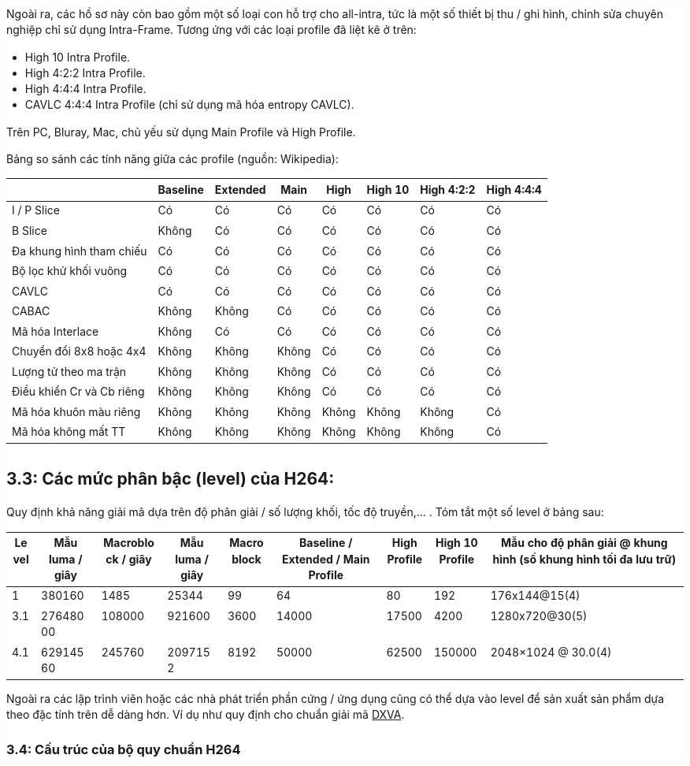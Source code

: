 Ngoài ra, các hồ sơ này còn bao gồm một số loại con hỗ trợ cho all-intra, tức là một số thiết bị thu / ghi hình, chỉnh sửa chuyên nghiệp chỉ sử dụng Intra-Frame. Tương ứng với các loại profile đã liệt kê ở trên:

- High 10 Intra Profile.
- High 4:2:2 Intra Profile.
- High 4:4:4 Intra Profile.
- CAVLC 4:4:4 Intra Profile (chỉ sử dụng mã hóa entropy CAVLC).

Trên PC, Bluray, Mac, chủ yếu sử dụng Main Profile và High Profile.

Bảng so sánh các tính năng giữa các profile (nguồn: Wikipedia):

||Baseline|Extended|Main|High|High 10|High 4:2:2|High 4:4:4|
|--- |--- |--- |--- |--- |--- |--- |--- |
|I / P Slice|Có|Có|Có|Có|Có|Có|Có|
|B Slice|Không|Có|Có|Có|Có|Có|Có|
|Đa khung hình tham chiếu|Có|Có|Có|Có|Có|Có|Có|
|Bộ lọc khử khối vuông|Có|Có|Có|Có|Có|Có|Có|
|CAVLC|Có|Có|Có|Có|Có|Có|Có|
|CABAC|Không|Không|Có|Có|Có|Có|Có|
|Mã hóa Interlace|Không|Có|Có|Có|Có|Có|Có|
|Chuyển đổi 8x8 hoặc 4x4|Không|Không|Không|Có|Có|Có|Có|
|Lượng tử theo ma trận|Không|Không|Không|Có|Có|Có|Có|
|Điều khiển Cr và Cb riêng|Không|Không|Không|Có|Có|Có|Có|
|Mã hóa khuôn màu riêng|Không|Không|Không|Không|Không|Không|Có|
|Mã hóa không mất TT|Không|Không|Không|Không|Không|Không|Có|

## 3.3: Các mức phân bậc (level) của H264:

Quy định khả năng giải mã dựa trên độ phân giải / số lượng khối, tốc độ truyền,… . Tóm tắt một số level ở bảng sau:

|Level|Mẫu luma / giây|Macroblock / giây|Mẫu luma / giây|Macroblock|Baseline / Extended / Main Profile|High Profile|High 10 Profile|Mẫu cho độ phân giải @ khung hình (số khung hình tối đa lưu trữ)|
|---|---|---|---|---|---|---|---|---|
|1|380160|1485|25344|99|64|80|192|176x144@15(4)|
|3.1|27648000|108000|921600|3600|14000|17500|4200|1280x720@30(5)|
|4.1|62914560|245760|2097152|8192|50000|62500|150000|2048×1024 @ 30.0(4)|

Ngoài ra các lập trình viên hoặc các nhà phát triển phần cứng / ứng dụng cũng có thể dựa vào level để sản xuất sản phẩm dựa theo đặc tính trên dễ dàng hơn. Ví dụ như quy định cho chuẩn giải mã [DXVA](https://en.wikipedia.org/wiki/DirectX_Video_Acceleration).

### 3.4: Cấu trúc của bộ quy chuẩn H264
